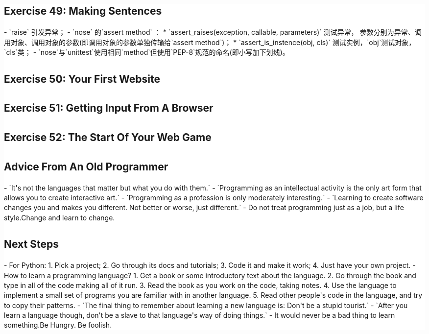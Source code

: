 <h2 id="49">Exercise 49: Making Sentences</h2>
- `raise` 引发异常；
- `nose` 的`assert method` ：
  * `assert_raises(exception, callable, parameters)` 测试异常， 参数分别为异常、调用对象、调用对象的参数(即调用对象的参数单独传输给`assert method`)；
  * `assert_is_instence(obj, cls)` 测试实例，`obj`测试对象，`cls`类；
- `nose`与`unittest`使用相同`method`但使用`PEP-8`规范的命名(即小写加下划线)。

<h2 id="50">Exercise 50: Your First Website</h2>

<h2 id="51">Exercise 51: Getting Input From A Browser</h2>

<h2 id="52">Exercise 52: The Start Of Your Web Game</h2>

<h2 id="53">Advice From An Old Programmer</h2>
- `It's not the languages that matter but what you do with them.`
- `Programming as an intellectual activity is the only art form that allows you to create interactive art.`
- `Programming as a profession is only moderately interesting.`
- `Learning to create software changes you and makes you different. Not better or worse, just different.`
- Do not treat programming just as a job, but a life style.Change and learn to change.

<h2 id="54">Next Steps</h2>
- For Python:
  1. Pick a project;
  2. Go through its docs and tutorials;
  3. Code it and make it work;
  4. Just have your own project.
- How to learn a programming language?
  1. Get a book or some introductory text about the language.
  2. Go through the book and type in all of the code making all of it run.
  3. Read the book as you work on the code, taking notes.
  4. Use the language to implement a small set of programs you are familiar with in another language.
  5. Read other people's code in the language, and try to copy their patterns.
- `The final thing to remember about learning a new language is: Don't be a stupid tourist.`
- `After you learn a language though, don't be a slave to that language's way of doing things.`
- It would never be a bad thing to learn something.Be Hungry. Be foolish.
